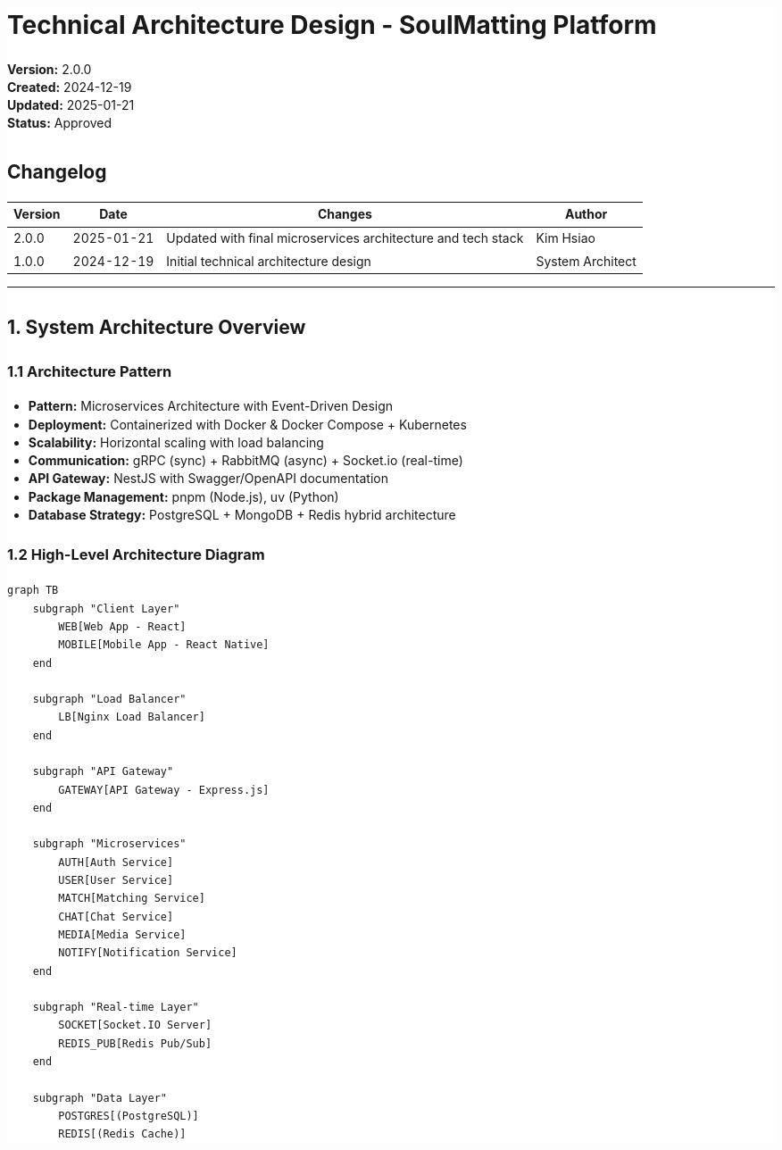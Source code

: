 # Technical Architecture Design - SoulMatting Platform

**Version:** 2.0.0  
**Created:** 2024-12-19  
**Updated:** 2025-01-21  
**Status:** Approved  

## Changelog

| Version | Date | Changes | Author |
|---------|------|---------|--------|
| 2.0.0 | 2025-01-21 | Updated with final microservices architecture and tech stack | Kim Hsiao |
| 1.0.0 | 2024-12-19 | Initial technical architecture design | System Architect |

---

## 1. System Architecture Overview

### 1.1 Architecture Pattern
- **Pattern:** Microservices Architecture with Event-Driven Design
- **Deployment:** Containerized with Docker & Docker Compose + Kubernetes
- **Scalability:** Horizontal scaling with load balancing
- **Communication:** gRPC (sync) + RabbitMQ (async) + Socket.io (real-time)
- **API Gateway:** NestJS with Swagger/OpenAPI documentation
- **Package Management:** pnpm (Node.js), uv (Python)
- **Database Strategy:** PostgreSQL + MongoDB + Redis hybrid architecture

### 1.2 High-Level Architecture Diagram

```mermaid
graph TB
    subgraph "Client Layer"
        WEB[Web App - React]
        MOBILE[Mobile App - React Native]
    end
    
    subgraph "Load Balancer"
        LB[Nginx Load Balancer]
    end
    
    subgraph "API Gateway"
        GATEWAY[API Gateway - Express.js]
    end
    
    subgraph "Microservices"
        AUTH[Auth Service]
        USER[User Service]
        MATCH[Matching Service]
        CHAT[Chat Service]
        MEDIA[Media Service]
        NOTIFY[Notification Service]
    end
    
    subgraph "Real-time Layer"
        SOCKET[Socket.IO Server]
        REDIS_PUB[Redis Pub/Sub]
    end
    
    subgraph "Data Layer"
        POSTGRES[(PostgreSQL)]
        REDIS[(Redis Cache)]
```